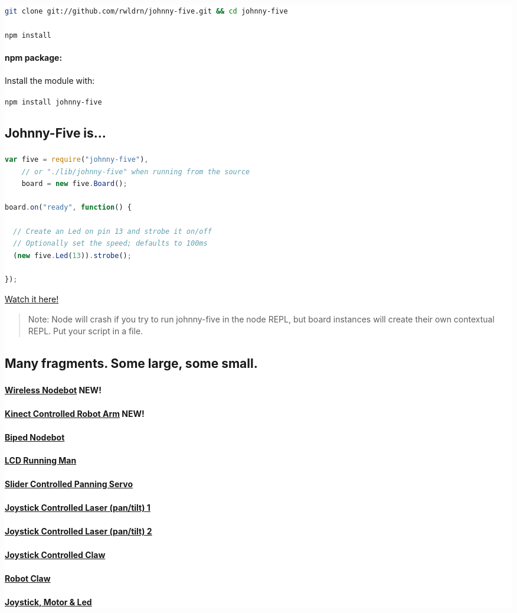 ``` bash
git clone git://github.com/rwldrn/johnny-five.git && cd johnny-five

npm install
```

#### npm package:

Install the module with:

```bash
npm install johnny-five
```


## Johnny-Five is...

```javascript
var five = require("johnny-five"),
    // or "./lib/johnny-five" when running from the source
    board = new five.Board();

board.on("ready", function() {

  // Create an Led on pin 13 and strobe it on/off
  // Optionally set the speed; defaults to 100ms
  (new five.Led(13)).strobe();

});
```
[Watch it here!](http://jsfiddle.net/rwaldron/dtudh/show/light)

> Note: Node will crash if you try to run johnny-five in the node REPL, but board instances will create their own contextual REPL. Put your script in a file.



## Many fragments. Some large, some small.

#### [Wireless Nodebot](http://jsfiddle.net/rwaldron/88M6b/show/light) NEW!
#### [Kinect Controlled Robot Arm](http://jsfiddle.net/rwaldron/XMsGQ/show/light/) NEW!
#### [Biped Nodebot](http://jsfiddle.net/rwaldron/WZkn5/show/light/)
#### [LCD Running Man](http://jsfiddle.net/rwaldron/xKwaU/show/light/)
#### [Slider Controlled Panning Servo](http://jsfiddle.net/rwaldron/kZakv/show/light/)
#### [Joystick Controlled Laser (pan/tilt) 1](http://jsfiddle.net/rwaldron/HPqms/show/light/)
#### [Joystick Controlled Laser (pan/tilt) 2](http://jsfiddle.net/rwaldron/YHb7A/show/light/)
#### [Joystick Controlled Claw](http://jsfiddle.net/rwaldron/6ZXFe/show/light/)
#### [Robot Claw](http://jsfiddle.net/rwaldron/CFSZJ/show/light/)
#### [Joystick, Motor & Led](http://jsfiddle.net/rwaldron/gADSz/show/light/)
